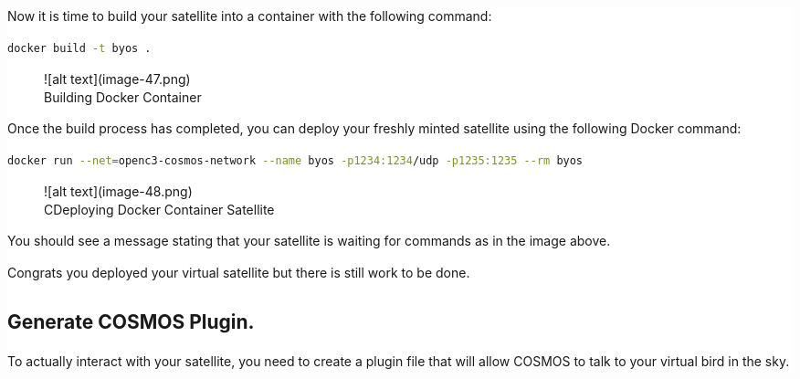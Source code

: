 
Now it is time to build your satellite into a container with the following command:
```bash
docker build -t byos .
```

<figure markdown>
![alt text](image-47.png)
  <figcaption>Building Docker Container</figcaption>
</figure>

Once the build process has completed, you can deploy your freshly minted satellite using the following Docker command:

```bash
docker run --net=openc3-cosmos-network --name byos -p1234:1234/udp -p1235:1235 --rm byos
```

<figure markdown>
![alt text](image-48.png)
  <figcaption>CDeploying Docker Container Satellite</figcaption>
</figure>

You should see a message stating that your satellite is waiting for commands as in the image above.

Congrats you deployed your virtual satellite but there is still work to be done.

## Generate COSMOS Plugin.

To actually interact with your satellite, you need to create a plugin file that will allow COSMOS to talk to your virtual bird in the sky. 
